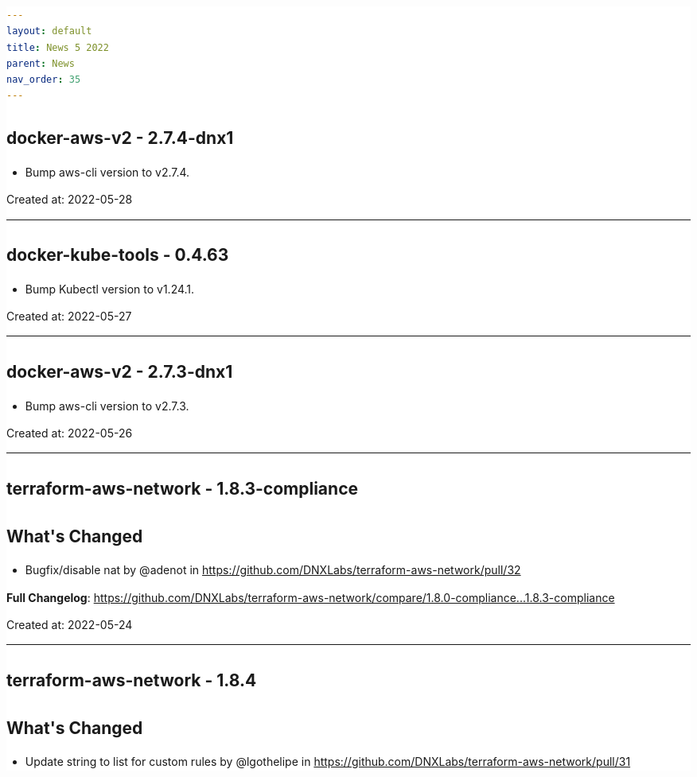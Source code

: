 ```yaml
---
layout: default
title: News 5 2022
parent: News
nav_order: 35
---
```




## docker-aws-v2 - 2.7.4-dnx1
- Bump aws-cli version to v2.7.4.

Created at: 2022-05-28

---


## docker-kube-tools - 0.4.63
- Bump Kubectl version to v1.24.1.

Created at: 2022-05-27

---


## docker-aws-v2 - 2.7.3-dnx1
- Bump aws-cli version to v2.7.3.

Created at: 2022-05-26

---


## terraform-aws-network - 1.8.3-compliance
## What's Changed
* Bugfix/disable nat by @adenot in https://github.com/DNXLabs/terraform-aws-network/pull/32


**Full Changelog**: https://github.com/DNXLabs/terraform-aws-network/compare/1.8.0-compliance...1.8.3-compliance

Created at: 2022-05-24

---


## terraform-aws-network - 1.8.4
## What's Changed
* Update string to list for custom rules by @lgothelipe in https://github.com/DNXLabs/terraform-aws-network/pull/31
